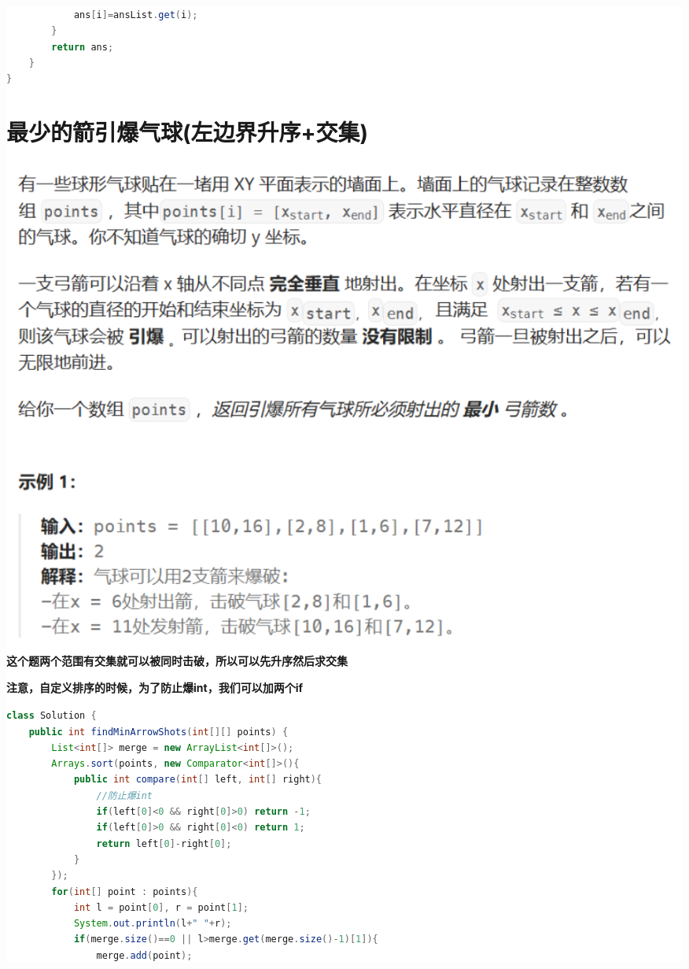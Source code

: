 ```java
            ans[i]=ansList.get(i);
        }
        return ans;
    }
}
```



# 最少的箭引爆气球(左边界升序+交集)

![image-20250627140846509](算法灵感乍现.assets/image-20250627140846509.png)	

**这个题两个范围有交集就可以被同时击破，所以可以先升序然后求交集**

**注意，自定义排序的时候，为了防止爆int，我们可以加两个if**

```java
class Solution {
    public int findMinArrowShots(int[][] points) {
        List<int[]> merge = new ArrayList<int[]>();
        Arrays.sort(points, new Comparator<int[]>(){
            public int compare(int[] left, int[] right){
                //防止爆int
                if(left[0]<0 && right[0]>0) return -1;
                if(left[0]>0 && right[0]<0) return 1;
                return left[0]-right[0];
            }
        });
        for(int[] point : points){
            int l = point[0], r = point[1];
            System.out.println(l+" "+r);
            if(merge.size()==0 || l>merge.get(merge.size()-1)[1]){
                merge.add(point);
```